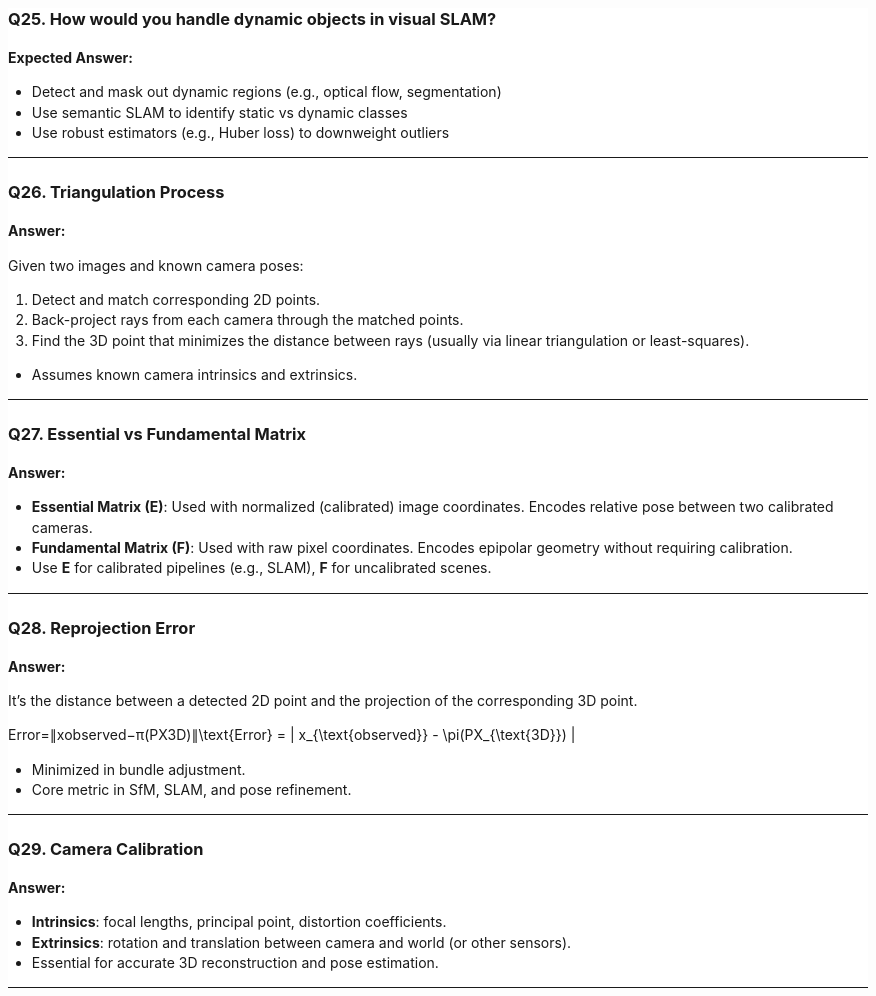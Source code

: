 
### **Q25. How would you handle dynamic objects in visual SLAM?**

**Expected Answer:**

- Detect and mask out dynamic regions (e.g., optical flow, segmentation)
- Use semantic SLAM to identify static vs dynamic classes
- Use robust estimators (e.g., Huber loss) to downweight outliers

---

### **Q26. Triangulation Process**

**Answer:**

Given two images and known camera poses:

1. Detect and match corresponding 2D points.
2. Back-project rays from each camera through the matched points.
3. Find the 3D point that minimizes the distance between rays (usually via linear triangulation or least-squares).
- Assumes known camera intrinsics and extrinsics.

---

### **Q27. Essential vs Fundamental Matrix**

**Answer:**

- **Essential Matrix (E)**: Used with normalized (calibrated) image coordinates. Encodes relative pose between two calibrated cameras.
- **Fundamental Matrix (F)**: Used with raw pixel coordinates. Encodes epipolar geometry without requiring calibration.
- Use **E** for calibrated pipelines (e.g., SLAM), **F** for uncalibrated scenes.

---

### **Q28. Reprojection Error**

**Answer:**

It’s the distance between a detected 2D point and the projection of the corresponding 3D point.

Error=∥xobserved−π(PX3D)∥\text{Error} = \| x_{\text{observed}} - \pi(PX_{\text{3D}}) \|

- Minimized in bundle adjustment.
- Core metric in SfM, SLAM, and pose refinement.

---

### **Q29. Camera Calibration**

**Answer:**

- **Intrinsics**: focal lengths, principal point, distortion coefficients.
- **Extrinsics**: rotation and translation between camera and world (or other sensors).
- Essential for accurate 3D reconstruction and pose estimation.

---